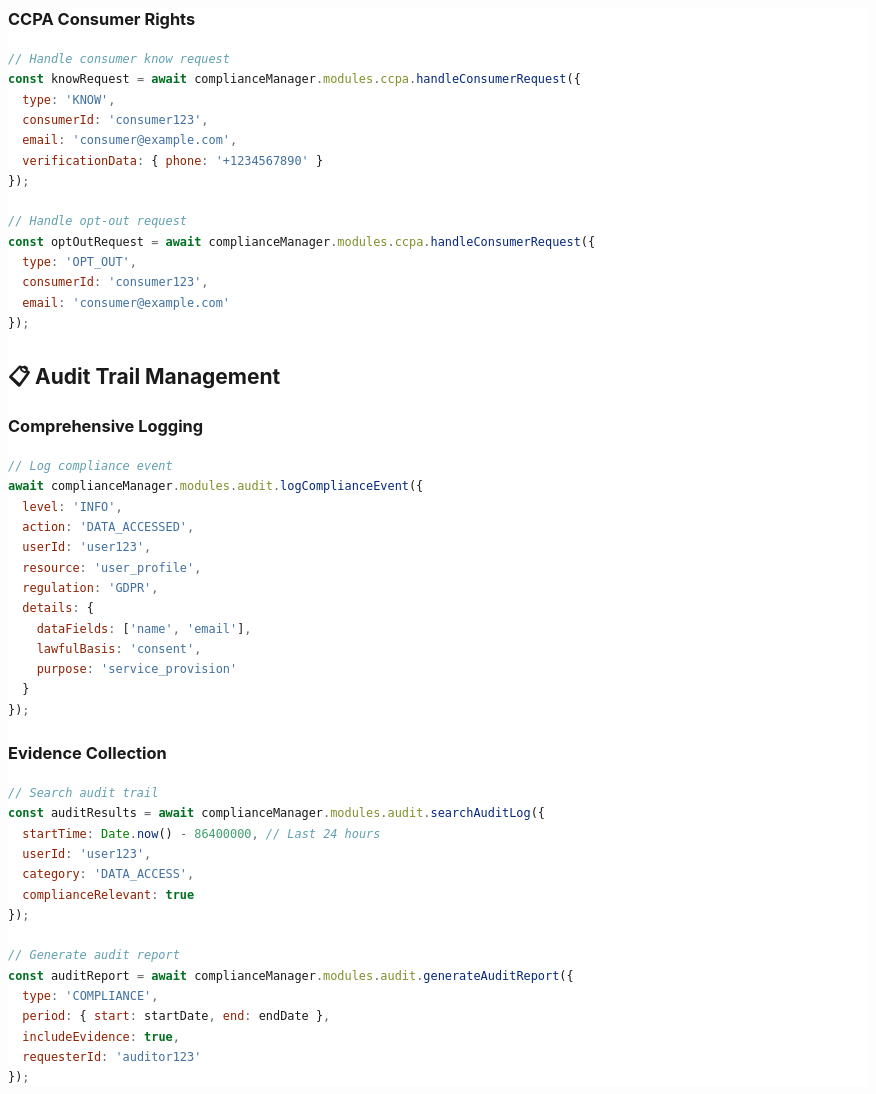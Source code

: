 ### CCPA Consumer Rights

```javascript
// Handle consumer know request
const knowRequest = await complianceManager.modules.ccpa.handleConsumerRequest({
  type: 'KNOW',
  consumerId: 'consumer123',
  email: 'consumer@example.com',
  verificationData: { phone: '+1234567890' }
});

// Handle opt-out request
const optOutRequest = await complianceManager.modules.ccpa.handleConsumerRequest({
  type: 'OPT_OUT',
  consumerId: 'consumer123',
  email: 'consumer@example.com'
});
```

## 📋 Audit Trail Management

### Comprehensive Logging

```javascript
// Log compliance event
await complianceManager.modules.audit.logComplianceEvent({
  level: 'INFO',
  action: 'DATA_ACCESSED',
  userId: 'user123',
  resource: 'user_profile',
  regulation: 'GDPR',
  details: {
    dataFields: ['name', 'email'],
    lawfulBasis: 'consent',
    purpose: 'service_provision'
  }
});
```

### Evidence Collection

```javascript
// Search audit trail
const auditResults = await complianceManager.modules.audit.searchAuditLog({
  startTime: Date.now() - 86400000, // Last 24 hours
  userId: 'user123',
  category: 'DATA_ACCESS',
  complianceRelevant: true
});

// Generate audit report
const auditReport = await complianceManager.modules.audit.generateAuditReport({
  type: 'COMPLIANCE',
  period: { start: startDate, end: endDate },
  includeEvidence: true,
  requesterId: 'auditor123'
});
```
